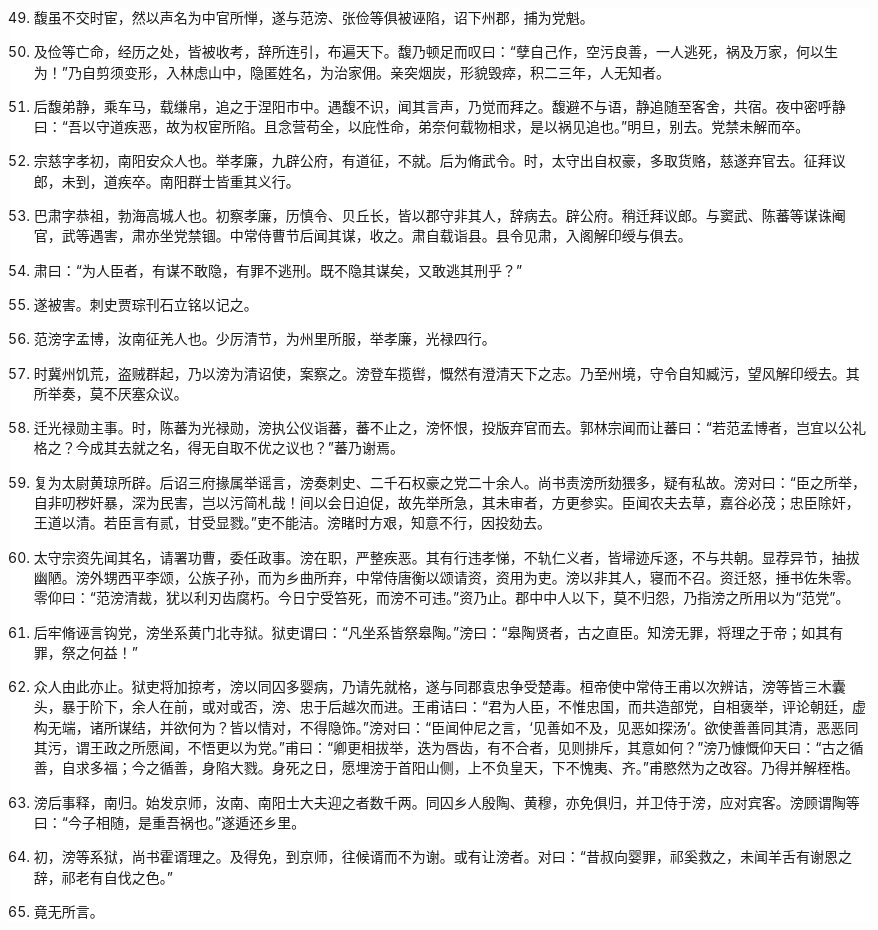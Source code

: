 49. <span id="卷六十七_党锢列传第五十七-49"></span>
馥虽不交时宦，然以声名为中官所惮，遂与范滂、张俭等俱被诬陷，诏下州郡，捕为党魁。

50. <span id="卷六十七_党锢列传第五十七-50"></span>
及俭等亡命，经历之处，皆被收考，辞所连引，布遍天下。馥乃顿足而叹曰：“孽自己作，空污良善，一人逃死，祸及万家，何以生为！”乃自剪须变形，入林虑山中，隐匿姓名，为治家佣。亲突烟炭，形貌毁瘁，积二三年，人无知者。

51. <span id="卷六十七_党锢列传第五十七-51"></span>
后馥弟静，乘车马，载缣帛，追之于涅阳市中。遇馥不识，闻其言声，乃觉而拜之。馥避不与语，静追随至客舍，共宿。夜中密呼静曰：“吾以守道疾恶，故为权宦所陷。且念营苟全，以庇性命，弟奈何载物相求，是以祸见追也。”明旦，别去。党禁未解而卒。

52. <span id="卷六十七_党锢列传第五十七-52"></span>
宗慈字孝初，南阳安众人也。举孝廉，九辟公府，有道征，不就。后为脩武令。时，太守出自权豪，多取货赂，慈遂弃官去。征拜议郎，未到，道疾卒。南阳群士皆重其义行。

53. <span id="卷六十七_党锢列传第五十七-53"></span>
巴肃字恭祖，勃海高城人也。初察孝廉，历慎令、贝丘长，皆以郡守非其人，辞病去。辟公府。稍迁拜议郎。与窦武、陈蕃等谋诛阉官，武等遇害，肃亦坐党禁锢。中常侍曹节后闻其谋，收之。肃自载诣县。县令见肃，入阁解印绶与俱去。

54. <span id="卷六十七_党锢列传第五十七-54"></span>
肃曰：“为人臣者，有谋不敢隐，有罪不逃刑。既不隐其谋矣，又敢逃其刑乎？”

55. <span id="卷六十七_党锢列传第五十七-55"></span>
遂被害。刺史贾琮刊石立铭以记之。

56. <span id="卷六十七_党锢列传第五十七-56"></span>
范滂字孟博，汝南征羌人也。少厉清节，为州里所服，举孝廉，光禄四行。

57. <span id="卷六十七_党锢列传第五十七-57"></span>
时冀州饥荒，盗贼群起，乃以滂为清诏使，案察之。滂登车揽辔，慨然有澄清天下之志。乃至州境，守令自知臧污，望风解印绶去。其所举奏，莫不厌塞众议。

58. <span id="卷六十七_党锢列传第五十七-58"></span>
迁光禄勋主事。时，陈蕃为光禄勋，滂执公仪诣蕃，蕃不止之，滂怀恨，投版弃官而去。郭林宗闻而让蕃曰：“若范孟博者，岂宜以公礼格之？今成其去就之名，得无自取不优之议也？”蕃乃谢焉。

59. <span id="卷六十七_党锢列传第五十七-59"></span>
复为太尉黄琼所辟。后诏三府掾属举谣言，滂奏刺史、二千石权豪之党二十余人。尚书责滂所劾猥多，疑有私故。滂对曰：“臣之所举，自非叨秽奸暴，深为民害，岂以污简札哉！间以会日迫促，故先举所急，其未审者，方更参实。臣闻农夫去草，嘉谷必茂；忠臣除奸，王道以清。若臣言有贰，甘受显戮。”吏不能洁。滂睹时方艰，知意不行，因投劾去。

60. <span id="卷六十七_党锢列传第五十七-60"></span>
太守宗资先闻其名，请署功曹，委任政事。滂在职，严整疾恶。其有行违孝悌，不轨仁义者，皆埽迹斥逐，不与共朝。显荐异节，抽拔幽陋。滂外甥西平李颂，公族子孙，而为乡曲所弃，中常侍唐衡以颂请资，资用为吏。滂以非其人，寝而不召。资迁怒，捶书佐朱零。零仰曰：“范滂清裁，犹以利刃齿腐朽。今日宁受笞死，而滂不可违。”资乃止。郡中中人以下，莫不归怨，乃指滂之所用以为“范党”。

61. <span id="卷六十七_党锢列传第五十七-61"></span>
后牢脩诬言钩党，滂坐系黄门北寺狱。狱吏谓曰：“凡坐系皆祭皋陶。”滂曰：“皋陶贤者，古之直臣。知滂无罪，将理之于帝；如其有罪，祭之何益！”

62. <span id="卷六十七_党锢列传第五十七-62"></span>
众人由此亦止。狱吏将加掠考，滂以同囚多婴病，乃请先就格，遂与同郡袁忠争受楚毒。桓帝使中常侍王甫以次辨诘，滂等皆三木囊头，暴于阶下，余人在前，或对或否，滂、忠于后越次而进。王甫诘曰：“君为人臣，不惟忠国，而共造部党，自相褒举，评论朝廷，虚构无端，诸所谋结，并欲何为？皆以情对，不得隐饰。”滂对曰：“臣闻仲尼之言，‘见善如不及，见恶如探汤’。欲使善善同其清，恶恶同其污，谓王政之所愿闻，不悟更以为党。”甫曰：“卿更相拔举，迭为唇齿，有不合者，见则排斥，其意如何？”滂乃慷慨仰天曰：“古之循善，自求多福；今之循善，身陷大戮。身死之日，愿埋滂于首阳山侧，上不负皇天，下不愧夷、齐。”甫愍然为之改容。乃得并解桎梏。

63. <span id="卷六十七_党锢列传第五十七-63"></span>
滂后事释，南归。始发京师，汝南、南阳士大夫迎之者数千两。同囚乡人殷陶、黄穆，亦免俱归，并卫侍于滂，应对宾客。滂顾谓陶等曰：“今子相随，是重吾祸也。”遂遁还乡里。

64. <span id="卷六十七_党锢列传第五十七-64"></span>
初，滂等系狱，尚书霍谞理之。及得免，到京师，往候谞而不为谢。或有让滂者。对曰：“昔叔向婴罪，祁奚救之，未闻羊舌有谢恩之辞，祁老有自伐之色。”

65. <span id="卷六十七_党锢列传第五十七-65"></span>
竟无所言。
